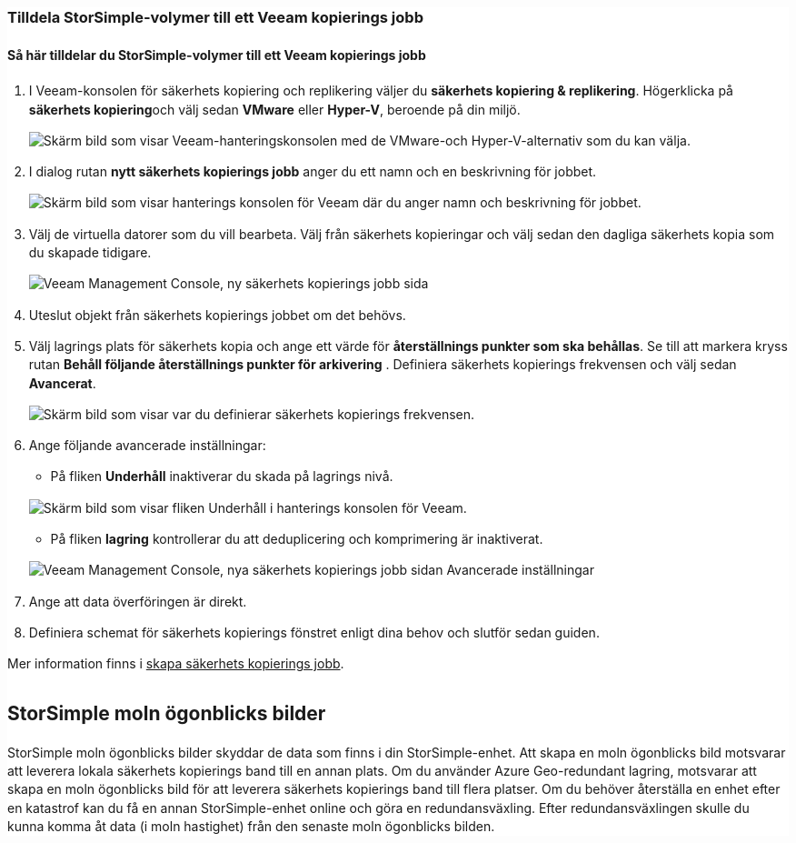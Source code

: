 ### <a name="assign-storsimple-volumes-to-a-veeam-copy-job"></a>Tilldela StorSimple-volymer till ett Veeam kopierings jobb

#### <a name="to-assign-storsimple-volumes-to-a-veeam-copy-job"></a>Så här tilldelar du StorSimple-volymer till ett Veeam kopierings jobb

1.  I Veeam-konsolen för säkerhets kopiering och replikering väljer du **säkerhets kopiering & replikering**. Högerklicka på **säkerhets kopiering**och välj sedan **VMware** eller **Hyper-V**, beroende på din miljö.

    ![Skärm bild som visar Veeam-hanteringskonsolen med de VMware-och Hyper-V-alternativ som du kan välja.](./media/storsimple-configure-backup-target-using-veeam/veeamimage16.png)

2.  I dialog rutan **nytt säkerhets kopierings jobb** anger du ett namn och en beskrivning för jobbet.

    ![Skärm bild som visar hanterings konsolen för Veeam där du anger namn och beskrivning för jobbet.](./media/storsimple-configure-backup-target-using-veeam/veeamimage17.png)

3.  Välj de virtuella datorer som du vill bearbeta. Välj från säkerhets kopieringar och välj sedan den dagliga säkerhets kopia som du skapade tidigare.

    ![Veeam Management Console, ny säkerhets kopierings jobb sida](./media/storsimple-configure-backup-target-using-veeam/veeamimage18.png)

4.  Uteslut objekt från säkerhets kopierings jobbet om det behövs.

5.  Välj lagrings plats för säkerhets kopia och ange ett värde för **återställnings punkter som ska behållas**. Se till att markera kryss rutan **Behåll följande återställnings punkter för arkivering** . Definiera säkerhets kopierings frekvensen och välj sedan **Avancerat**.

    ![Skärm bild som visar var du definierar säkerhets kopierings frekvensen.](./media/storsimple-configure-backup-target-using-veeam/veeamimage19.png)

6.  Ange följande avancerade inställningar:

    * På fliken **Underhåll** inaktiverar du skada på lagrings nivå.

    ![Skärm bild som visar fliken Underhåll i hanterings konsolen för Veeam.](./media/storsimple-configure-backup-target-using-veeam/veeamimage20.png)

    * På fliken **lagring** kontrollerar du att deduplicering och komprimering är inaktiverat.

    ![Veeam Management Console, nya säkerhets kopierings jobb sidan Avancerade inställningar](./media/storsimple-configure-backup-target-using-veeam/veeamimage21.png)

7.  Ange att data överföringen är direkt.

8.  Definiera schemat för säkerhets kopierings fönstret enligt dina behov och slutför sedan guiden.

Mer information finns i [skapa säkerhets kopierings jobb](https://helpcenter.veeam.com/backup/hyperv/backup_copy_create.html).

## <a name="storsimple-cloud-snapshots"></a>StorSimple moln ögonblicks bilder

StorSimple moln ögonblicks bilder skyddar de data som finns i din StorSimple-enhet. Att skapa en moln ögonblicks bild motsvarar att leverera lokala säkerhets kopierings band till en annan plats. Om du använder Azure Geo-redundant lagring, motsvarar att skapa en moln ögonblicks bild för att leverera säkerhets kopierings band till flera platser. Om du behöver återställa en enhet efter en katastrof kan du få en annan StorSimple-enhet online och göra en redundansväxling. Efter redundansväxlingen skulle du kunna komma åt data (i moln hastighet) från den senaste moln ögonblicks bilden.
